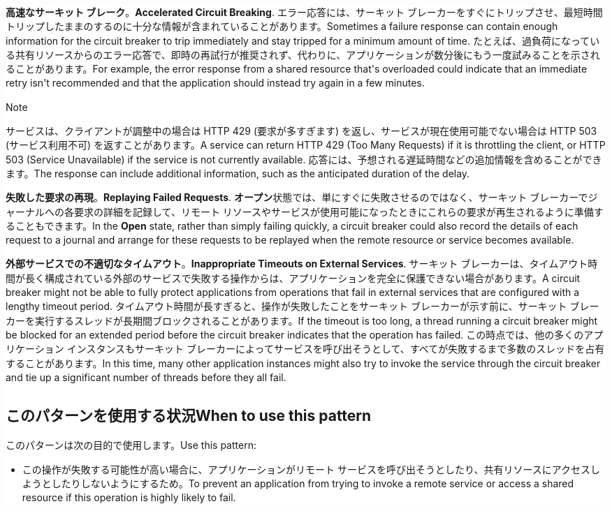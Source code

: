 <span data-ttu-id="bf3a9-190">**高速なサーキット ブレーク**。</span><span class="sxs-lookup"><span data-stu-id="bf3a9-190">**Accelerated Circuit Breaking**.</span></span> <span data-ttu-id="bf3a9-191">エラー応答には、サーキット ブレーカーをすぐにトリップさせ、最短時間トリップしたままのするのに十分な情報が含まれていることがあります。</span><span class="sxs-lookup"><span data-stu-id="bf3a9-191">Sometimes a failure response can contain enough information for the circuit breaker to trip immediately and stay tripped for a minimum amount of time.</span></span> <span data-ttu-id="bf3a9-192">たとえば、過負荷になっている共有リソースからのエラー応答で、即時の再試行が推奨されず、代わりに、アプリケーションが数分後にもう一度試みることを示されることがあります。</span><span class="sxs-lookup"><span data-stu-id="bf3a9-192">For example, the error response from a shared resource that's overloaded could indicate that an immediate retry isn't recommended and that the application should instead try again in a few minutes.</span></span>

> [!NOTE]
> <span data-ttu-id="bf3a9-193">サービスは、クライアントが調整中の場合は HTTP 429 (要求が多すぎます) を返し、サービスが現在使用可能でない場合は HTTP 503 (サービス利用不可) を返すことがあります。</span><span class="sxs-lookup"><span data-stu-id="bf3a9-193">A service can return HTTP 429 (Too Many Requests) if it is throttling the client, or HTTP 503 (Service Unavailable) if the service is not currently available.</span></span> <span data-ttu-id="bf3a9-194">応答には、予想される遅延時間などの追加情報を含めることができます。</span><span class="sxs-lookup"><span data-stu-id="bf3a9-194">The response can include additional information, such as the anticipated duration of the delay.</span></span>

<span data-ttu-id="bf3a9-195">**失敗した要求の再現**。</span><span class="sxs-lookup"><span data-stu-id="bf3a9-195">**Replaying Failed Requests**.</span></span> <span data-ttu-id="bf3a9-196">**オープン**状態では、単にすぐに失敗させるのではなく、サーキット ブレーカーでジャーナルへの各要求の詳細を記録して、リモート リソースやサービスが使用可能になったときにこれらの要求が再生されるように準備することもできます。</span><span class="sxs-lookup"><span data-stu-id="bf3a9-196">In the **Open** state, rather than simply failing quickly, a circuit breaker could also record the details of each request to a journal and arrange for these requests to be replayed when the remote resource or service becomes available.</span></span>

<span data-ttu-id="bf3a9-197">**外部サービスでの不適切なタイムアウト**。</span><span class="sxs-lookup"><span data-stu-id="bf3a9-197">**Inappropriate Timeouts on External Services**.</span></span> <span data-ttu-id="bf3a9-198">サーキット ブレーカーは、タイムアウト時間が長く構成されている外部のサービスで失敗する操作からは、アプリケーションを完全に保護できない場合があります。</span><span class="sxs-lookup"><span data-stu-id="bf3a9-198">A circuit breaker might not be able to fully protect applications from operations that fail in external services that are configured with a lengthy timeout period.</span></span> <span data-ttu-id="bf3a9-199">タイムアウト時間が長すぎると、操作が失敗したことをサーキット ブレーカーが示す前に、サーキット ブレーカーを実行するスレッドが長期間ブロックされることがあります。</span><span class="sxs-lookup"><span data-stu-id="bf3a9-199">If the timeout is too long, a thread running a circuit breaker might be blocked for an extended period before the circuit breaker indicates that the operation has failed.</span></span> <span data-ttu-id="bf3a9-200">この時点では、他の多くのアプリケーション インスタンスもサーキット ブレーカーによってサービスを呼び出そうとして、すべてが失敗するまで多数のスレッドを占有することがあります。</span><span class="sxs-lookup"><span data-stu-id="bf3a9-200">In this time, many other application instances might also try to invoke the service through the circuit breaker and tie up a significant number of threads before they all fail.</span></span>

## <a name="when-to-use-this-pattern"></a><span data-ttu-id="bf3a9-201">このパターンを使用する状況</span><span class="sxs-lookup"><span data-stu-id="bf3a9-201">When to use this pattern</span></span>

<span data-ttu-id="bf3a9-202">このパターンは次の目的で使用します。</span><span class="sxs-lookup"><span data-stu-id="bf3a9-202">Use this pattern:</span></span>

- <span data-ttu-id="bf3a9-203">この操作が失敗する可能性が高い場合に、アプリケーションがリモート サービスを呼び出そうとしたり、共有リソースにアクセスしようとしたりしないようにするため。</span><span class="sxs-lookup"><span data-stu-id="bf3a9-203">To prevent an application from trying to invoke a remote service or access a shared resource if this operation is highly likely to fail.</span></span>


[retry-pattern]: ./retry.md